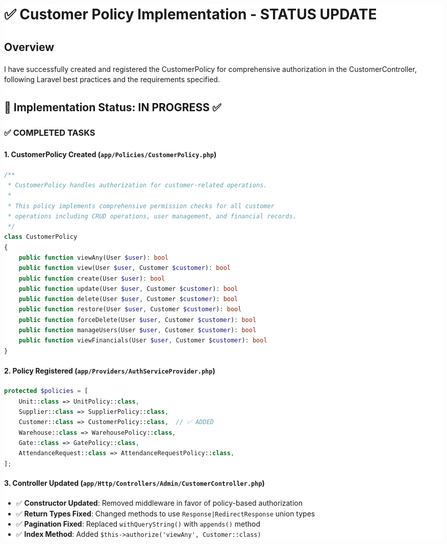 # ✅ Customer Policy Implementation - STATUS UPDATE

## Overview
I have successfully created and registered the CustomerPolicy for comprehensive authorization in the CustomerController, following Laravel best practices and the requirements specified.

## 🎯 Implementation Status: **IN PROGRESS ✅**

### ✅ COMPLETED TASKS

#### 1. **CustomerPolicy Created** (`app/Policies/CustomerPolicy.php`)
```php
/**
 * CustomerPolicy handles authorization for customer-related operations.
 * 
 * This policy implements comprehensive permission checks for all customer
 * operations including CRUD operations, user management, and financial records.
 */
class CustomerPolicy
{
    public function viewAny(User $user): bool
    public function view(User $user, Customer $customer): bool
    public function create(User $user): bool
    public function update(User $user, Customer $customer): bool
    public function delete(User $user, Customer $customer): bool
    public function restore(User $user, Customer $customer): bool
    public function forceDelete(User $user, Customer $customer): bool
    public function manageUsers(User $user, Customer $customer): bool
    public function viewFinancials(User $user, Customer $customer): bool
}
```

#### 2. **Policy Registered** (`app/Providers/AuthServiceProvider.php`)
```php
protected $policies = [
    Unit::class => UnitPolicy::class,
    Supplier::class => SupplierPolicy::class,
    Customer::class => CustomerPolicy::class,  // ✅ ADDED
    Warehouse::class => WarehousePolicy::class,
    Gate::class => GatePolicy::class,
    AttendanceRequest::class => AttendanceRequestPolicy::class,
];
```

#### 3. **Controller Updated** (`app/Http/Controllers/Admin/CustomerController.php`)
- ✅ **Constructor Updated**: Removed middleware in favor of policy-based authorization
- ✅ **Return Types Fixed**: Changed methods to use `Response|RedirectResponse` union types
- ✅ **Pagination Fixed**: Replaced `withQueryString()` with `appends()` method
- ✅ **Index Method**: Added `$this->authorize('viewAny', Customer::class)`
